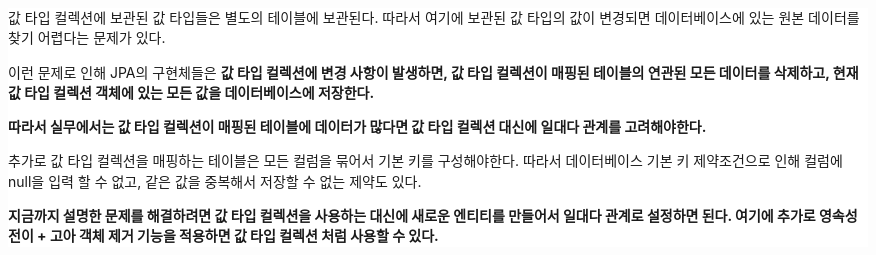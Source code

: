 값 타입 컬렉션에 보관된 값 타입들은 별도의 테이블에 보관된다. 따라서 여기에 보관된 값 타입의 값이 변경되면 데이터베이스에 있는 원본 데이터를 찾기 어렵다는 문제가 있다.

이런 문제로 인해 JPA의 구현체들은 **값 타입 컬렉션에 변경 사항이 발생하면, 값 타입 컬렉션이 매핑된 테이블의 연관된 모든 데이터를 삭제하고, 현재 값 타입 컬렉션 객체에 있는 모든 값을 데이터베이스에 저장한다.**

**따라서 실무에서는 값 타입 컬렉션이 매핑된 테이블에 데이터가 많다면 값 타입 컬렉션 대신에 일대다 관계를 고려해야한다.**

추가로 값 타입 컬렉션을 매핑하는 테이블은 모든 컬럼을 묶어서 기본 키를 구성해야한다. 따라서 데이터베이스 기본 키 제약조건으로 인해 컬럼에 null을 입력 할 수 없고, 같은 값을 중복해서 저장할 수 없는 제약도 있다.

**지금까지 설명한 문제를 해결하려면 값 타입 컬렉션을 사용하는 대신에 새로운 엔티티를 만들어서 일대다 관계로 설정하면 된다. 여기에 추가로 영속성 전이 + 고아 객체 제거 기능을 적용하면 값 타입 컬렉션 처럼 사용할 수 있다.**
